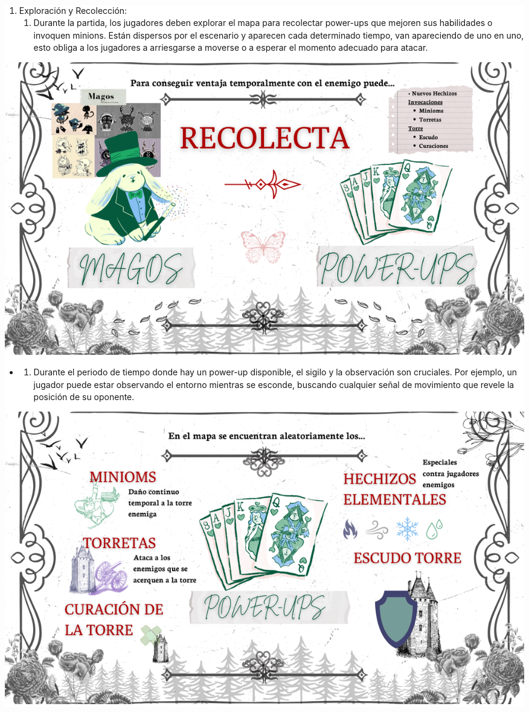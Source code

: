 1. Exploración y Recolección:
    1. Durante la partida, los jugadores deben explorar el mapa para recolectar power-ups que mejoren sus habilidades o invoquen minions. Están dispersos por el escenario y aparecen cada determinado tiempo, van apareciendo de uno en uno, esto obliga a los jugadores a arriesgarse a moverse o a esperar el momento adecuado para atacar.

![](ImagenesGDD/4.png)

- 1. Durante el periodo de tiempo donde hay un power-up disponible, el sigilo y la observación son cruciales. Por ejemplo, un jugador puede estar observando el entorno mientras se esconde, buscando cualquier señal de movimiento que revele la posición de su oponente.

![](ImagenesGDD/5.png)
